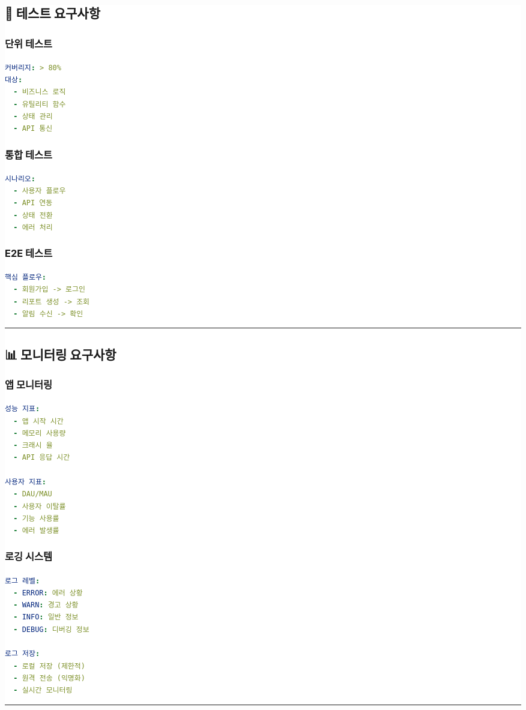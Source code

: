 
## 🧪 테스트 요구사항

### 단위 테스트
```yaml
커버리지: > 80%
대상:
  - 비즈니스 로직
  - 유틸리티 함수
  - 상태 관리
  - API 통신
```

### 통합 테스트
```yaml
시나리오:
  - 사용자 플로우
  - API 연동
  - 상태 전환
  - 에러 처리
```

### E2E 테스트
```yaml
핵심 플로우:
  - 회원가입 -> 로그인
  - 리포트 생성 -> 조회
  - 알림 수신 -> 확인
```

---

## 📊 모니터링 요구사항

### 앱 모니터링
```yaml
성능 지표:
  - 앱 시작 시간
  - 메모리 사용량
  - 크래시 율
  - API 응답 시간

사용자 지표:
  - DAU/MAU
  - 사용자 이탈률
  - 기능 사용률
  - 에러 발생률
```

### 로깅 시스템
```yaml
로그 레벨:
  - ERROR: 에러 상황
  - WARN: 경고 상황
  - INFO: 일반 정보
  - DEBUG: 디버깅 정보

로그 저장:
  - 로컬 저장 (제한적)
  - 원격 전송 (익명화)
  - 실시간 모니터링
```

---